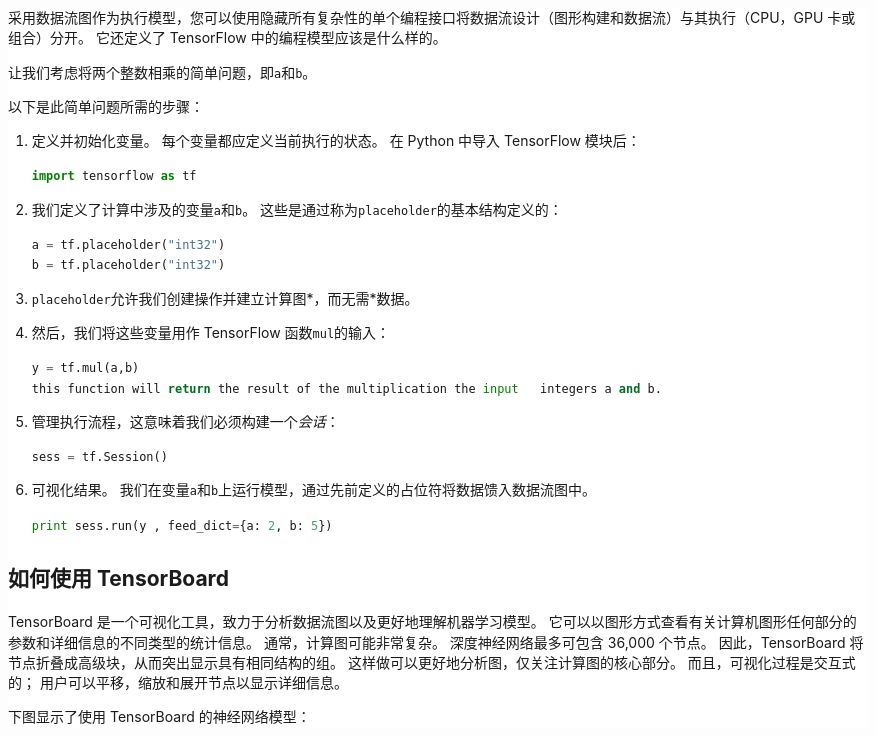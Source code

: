 采用数据流图作为执行模型，您可以使用隐藏所有复杂性的单个编程接口将数据流设计（图形构建和数据流）与其执行（CPU，GPU 卡或组合）分开。 它还定义了 TensorFlow 中的编程模型应该是什么样的。

让我们考虑将两个整数相乘的简单问题，即`a`和`b`。

以下是此简单问题所需的步骤：

1.  定义并初始化变量。 每个变量都应定义当前执行的状态。 在 Python 中导入 TensorFlow 模块后：

    ```py
    import tensorflow as tf

    ```

2.  我们定义了计算中涉及的变量`a`和`b`。 这些是通过称为`placeholder`的基本结构定义的：

    ```py
    a = tf.placeholder("int32")
    b = tf.placeholder("int32")

    ```

3.  `placeholder`允许我们创建操作并建立计算图*，而无需*数据。
4.  然后，我们将这些变量用作 TensorFlow 函数`mul`的输入：

    ```py
    y = tf.mul(a,b)
    this function will return the result of the multiplication the input   integers a and b.

    ```

5.  管理执行流程，这意味着我们必须构建一个*会话*：

    ```py
    sess = tf.Session()

    ```

6.  可视化结果。 我们在变量`a`和`b`上运行模型，通过先前定义的占位符将数据馈入数据流图中。

    ```py
    print sess.run(y , feed_dict={a: 2, b: 5})

    ```

## 如何使用 TensorBoard

TensorBoard 是一个可视化工具，致力于分析数据流图以及更好地理解机器学习模型。 它可以以图形方式查看有关计算机图形任何部分的参数和详细信息的不同类型的统计信息。 通常，计算图可能非常复杂。 深度神经网络最多可包含 36,000 个节点。 因此，TensorBoard 将节点折叠成高级块，从而突出显示具有相同结构的组。 这样做可以更好地分析图，仅关注计算图的核心部分。 而且，可视化过程是交互式的； 用户可以平移，缩放和展开节点以显示详细信息。

下图显示了使用 TensorBoard 的神经网络模型：
